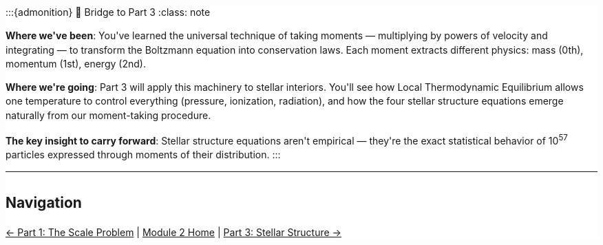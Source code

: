 :::{admonition} 🌉 Bridge to Part 3
:class: note

**Where we've been**: You've learned the universal technique of taking moments — multiplying by powers of velocity and integrating — to transform the Boltzmann equation into conservation laws. Each moment extracts different physics: mass (0th), momentum (1st), energy (2nd).

**Where we're going**: Part 3 will apply this machinery to stellar interiors. You'll see how Local Thermodynamic Equilibrium allows one temperature to control everything (pressure, ionization, radiation), and how the four stellar structure equations emerge naturally from our moment-taking procedure.

**The key insight to carry forward**: Stellar structure equations aren't empirical — they're the exact statistical behavior of $10^{57}$ particles expressed through moments of their distribution.
:::

---

## Navigation

[← Part 1: The Scale Problem](./01-scale-problem.md) | [Module 2 Home](./00-overview.md) | [Part 3: Stellar Structure →](./03-stellar-structure.md)